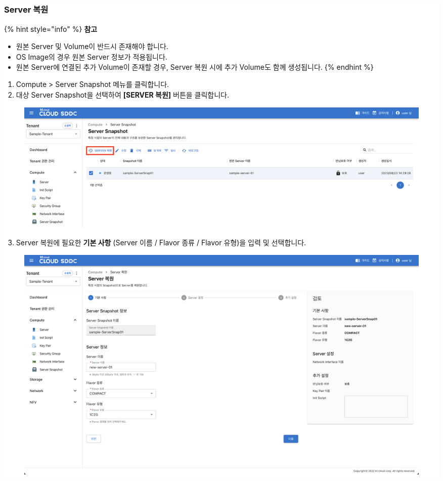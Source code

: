 ### Server 복원

{% hint style="info" %}
**참고**

* 원본 Server 및 Volume이 반드시 존재해야 합니다.
* OS Image의 경우 원본 Server 정보가 적용됩니다.
* 원본 Server에 연결된 추가 Volume이 존재할 경우, Server 복원 시에 추가 Volume도 함께 생성됩니다.
{% endhint %}

1. Compute > Server Snapshot 메뉴를 클릭합니다.
2. 대상 Server Snapshot을 선택하여 **\[SERVER 복원]** 버튼을 클릭합니다.

<figure><img src="../.gitbook/assets/image (430).png" alt=""><figcaption></figcaption></figure>

3. Server 복원에 필요한 **기본 사항** (Server 이름 / Flavor 종류 / Flavor 유형)을 입력 및 선택합니다.

<figure><img src="../.gitbook/assets/image (433).png" alt=""><figcaption></figcaption></figure>
